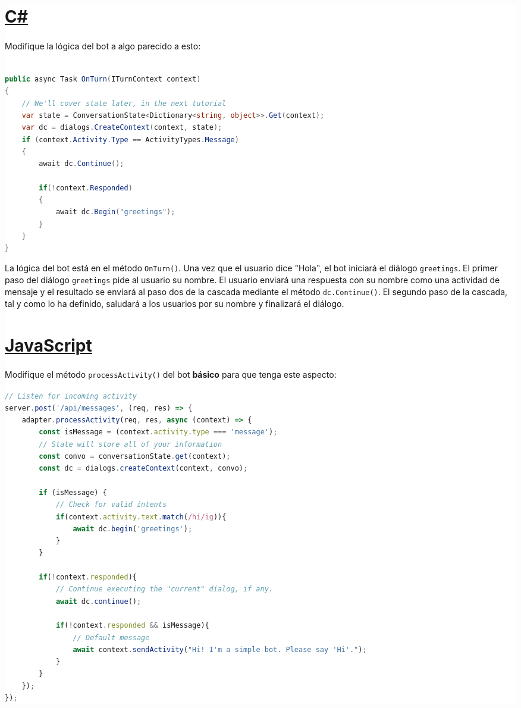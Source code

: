 # <a name="ctabcstab"></a>[C#](#tab/cstab)

Modifique la lógica del bot a algo parecido a esto:

```cs

public async Task OnTurn(ITurnContext context)
{
    // We'll cover state later, in the next tutorial
    var state = ConversationState<Dictionary<string, object>>.Get(context);
    var dc = dialogs.CreateContext(context, state);
    if (context.Activity.Type == ActivityTypes.Message)
    {
        await dc.Continue();
        
        if(!context.Responded)
        {
            await dc.Begin("greetings");
        }
    }
}
```

La lógica del bot está en el método `OnTurn()`. Una vez que el usuario dice "Hola", el bot iniciará el diálogo `greetings`. El primer paso del diálogo `greetings` pide al usuario su nombre. El usuario enviará una respuesta con su nombre como una actividad de mensaje y el resultado se enviará al paso dos de la cascada mediante el método `dc.Continue()`. El segundo paso de la cascada, tal y como lo ha definido, saludará a los usuarios por su nombre y finalizará el diálogo. 

# <a name="javascripttabjstab"></a>[JavaScript](#tab/jstab)

Modifique el método `processActivity()` del bot **básico** para que tenga este aspecto:

```javascript
// Listen for incoming activity 
server.post('/api/messages', (req, res) => {
    adapter.processActivity(req, res, async (context) => {
        const isMessage = (context.activity.type === 'message');
        // State will store all of your information 
        const convo = conversationState.get(context);
        const dc = dialogs.createContext(context, convo);

        if (isMessage) {
            // Check for valid intents
            if(context.activity.text.match(/hi/ig)){
                await dc.begin('greetings');
            }
        }

        if(!context.responded){
            // Continue executing the "current" dialog, if any.
            await dc.continue();

            if(!context.responded && isMessage){
                // Default message
                await context.sendActivity("Hi! I'm a simple bot. Please say 'Hi'.");
            }
        }
    });
});
```
